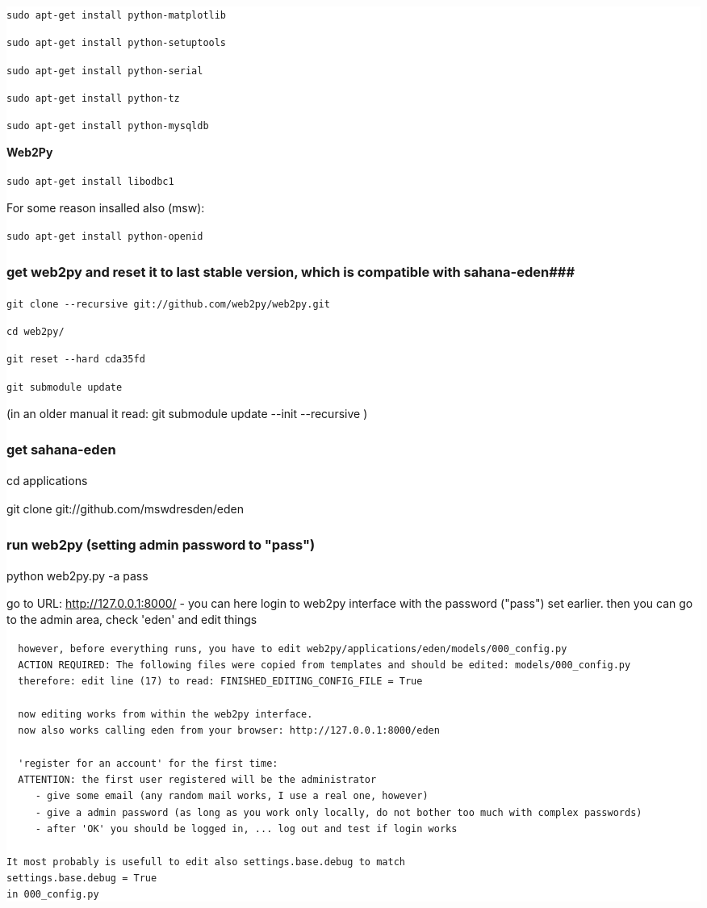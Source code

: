 ``sudo apt-get install python-matplotlib``

``sudo apt-get install python-setuptools``

``sudo apt-get install python-serial``

``sudo apt-get install python-tz``

``sudo apt-get install python-mysqldb``
  	
**Web2Py**

``sudo apt-get install libodbc1``

 For some reason insalled also (msw):
 
``sudo apt-get install python-openid``

### get web2py and reset it to last stable version, which is compatible with sahana-eden###
``git clone --recursive git://github.com/web2py/web2py.git``

``cd web2py/``

``git reset --hard cda35fd``

``git submodule update``

(in an older manual it read: git submodule update --init --recursive )

### get sahana-eden
cd applications

git clone git://github.com/mswdresden/eden

### run web2py (setting admin password to "pass")
python web2py.py -a pass

go to URL: http://127.0.0.1:8000/
	- you can here login to web2py interface with the password ("pass") set earlier.
	  then you can go to the admin area, check 'eden' and edit things
	  
	  however, before everything runs, you have to edit web2py/applications/eden/models/000_config.py
	  ACTION REQUIRED: The following files were copied from templates and should be edited: models/000_config.py 
	  therefore: edit line (17) to read: FINISHED_EDITING_CONFIG_FILE = True
	  
	  now editing works from within the web2py interface.
	  now also works calling eden from your browser: http://127.0.0.1:8000/eden
	  
	  'register for an account' for the first time:
	  ATTENTION: the first user registered will be the administrator
		 - give some email (any random mail works, I use a real one, however)
		 - give a admin password (as long as you work only locally, do not bother too much with complex passwords)
		 - after 'OK' you should be logged in, ... log out and test if login works
	
	It most probably is usefull to edit also settings.base.debug to match
	settings.base.debug = True
	in 000_config.py
	 